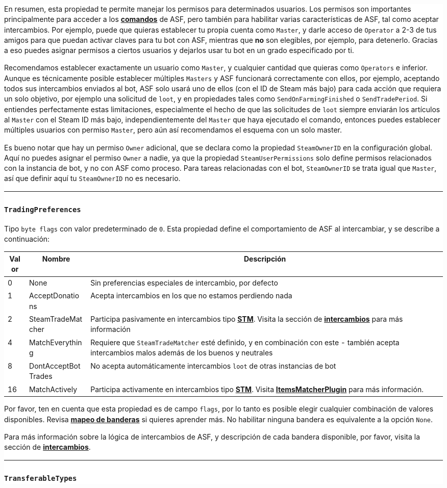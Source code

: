 En resumen, esta propiedad te permite manejar los permisos para determinados usuarios. Los permisos son importantes principalmente para acceder a los **[comandos](https://github.com/JustArchiNET/ArchiSteamFarm/wiki/Commands-es-ES)** de ASF, pero también para habilitar varias características de ASF, tal como aceptar intercambios. Por ejemplo, puede que quieras establecer tu propia cuenta como `Master`, y darle acceso de `Operator` a 2-3 de tus amigos para que puedan activar claves para tu bot con ASF, mientras que **no** son elegibles, por ejemplo, para detenerlo. Gracias a eso puedes asignar permisos a ciertos usuarios y dejarlos usar tu bot en un grado especificado por ti.

Recomendamos establecer exactamente un usuario como `Master`, y cualquier cantidad que quieras como `Operators` e inferior. Aunque es técnicamente posible establecer múltiples `Masters` y ASF funcionará correctamente con ellos, por ejemplo, aceptando todos sus intercambios enviados al bot, ASF solo usará uno de ellos (con el ID de Steam más bajo) para cada acción que requiera un solo objetivo, por ejemplo una solicitud de `loot`, y en propiedades tales como `SendOnFarmingFinished` o `SendTradePeriod`. Si entiendes perfectamente estas limitaciones, especialmente el hecho de que las solicitudes de `loot` siempre enviarán los artículos al `Master` con el Steam ID más bajo, independientemente del `Master` que haya ejecutado el comando, entonces puedes establecer múltiples usuarios con permiso `Master`, pero aún así recomendamos el esquema con un solo master.

Es bueno notar que hay un permiso `Owner` adicional, que se declara como la propiedad `SteamOwnerID` en la configuración global. Aquí no puedes asignar el permiso `Owner` a nadie, ya que la propiedad `SteamUserPermissions` solo define permisos relacionados con la instancia de bot, y no con ASF como proceso. Para tareas relacionadas con el bot, `SteamOwnerID` se trata igual que `Master`, así que definir aquí tu `SteamOwnerID` no es necesario.

---

### `TradingPreferences`

Tipo `byte flags` con valor predeterminado de `0`. Esta propiedad define el comportamiento de ASF al intercambiar, y se describe a continuación:

| Valor | Nombre              | Descripción                                                                                                                                                                                                                                |
| ----- | ------------------- | ------------------------------------------------------------------------------------------------------------------------------------------------------------------------------------------------------------------------------------------ |
| 0     | None                | Sin preferencias especiales de intercambio, por defecto                                                                                                                                                                                    |
| 1     | AcceptDonations     | Acepta intercambios en los que no estamos perdiendo nada                                                                                                                                                                                   |
| 2     | SteamTradeMatcher   | Participa pasivamente en intercambios tipo **[STM](https://www.steamtradematcher.com)**. Visita la sección de **[intercambios](https://github.com/JustArchiNET/ArchiSteamFarm/wiki/Trading-es-ES#steamtradematcher)** para más información |
| 4     | MatchEverything     | Requiere que `SteamTradeMatcher` esté definido, y en combinación con este - también acepta intercambios malos además de los buenos y neutrales                                                                                             |
| 8     | DontAcceptBotTrades | No acepta automáticamente intercambios `loot` de otras instancias de bot                                                                                                                                                                   |
| 16    | MatchActively       | Participa activamente en intercambios tipo **[STM](https://www.steamtradematcher.com)**. Visita **[ItemsMatcherPlugin](https://github.com/JustArchiNET/ArchiSteamFarm/wiki/ItemsMatcherPlugin-es-ES#matchactively)** para más información. |

Por favor, ten en cuenta que esta propiedad es de campo `flags`, por lo tanto es posible elegir cualquier combinación de valores disponibles. Revisa **[mapeo de banderas](#mapeo-json)** si quieres aprender más. No habilitar ninguna bandera es equivalente a la opción `None`.

Para más información sobre la lógica de intercambios de ASF, y descripción de cada bandera disponible, por favor, visita la sección de **[intercambios](https://github.com/JustArchiNET/ArchiSteamFarm/wiki/Trading-es-ES)**.

---

### `TransferableTypes`

